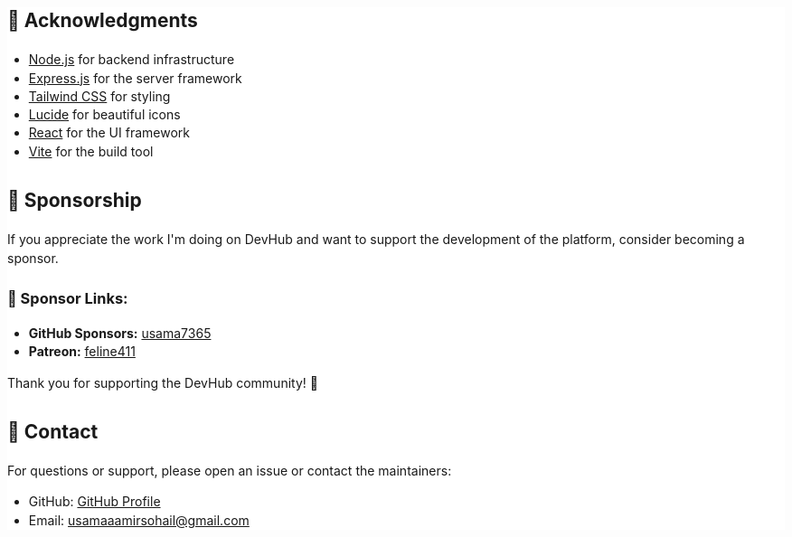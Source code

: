 ## 💖 Acknowledgments

- [Node.js](https://nodejs.org/en) for backend infrastructure
- [Express.js](https://expressjs.com) for the server framework
- [Tailwind CSS](https://tailwindcss.com) for styling
- [Lucide](https://lucide.dev) for beautiful icons
- [React](https://reactjs.org) for the UI framework
- [Vite](https://vitejs.dev) for the build tool

## 💸 Sponsorship

If you appreciate the work I'm doing on DevHub and want to support the development of the platform, consider becoming a sponsor.

### 💖 Sponsor Links:

- **GitHub Sponsors:** [usama7365](https://github.com/sponsors/usama7365)
- **Patreon:** [feline411](https://www.patreon.com/feline411)

Thank you for supporting the DevHub community! 🙏

## 📧 Contact

For questions or support, please open an issue or contact the maintainers:

- GitHub: [GitHub Profile](https://github.com/usama7365)
- Email: usamaaamirsohail@gmail.com

